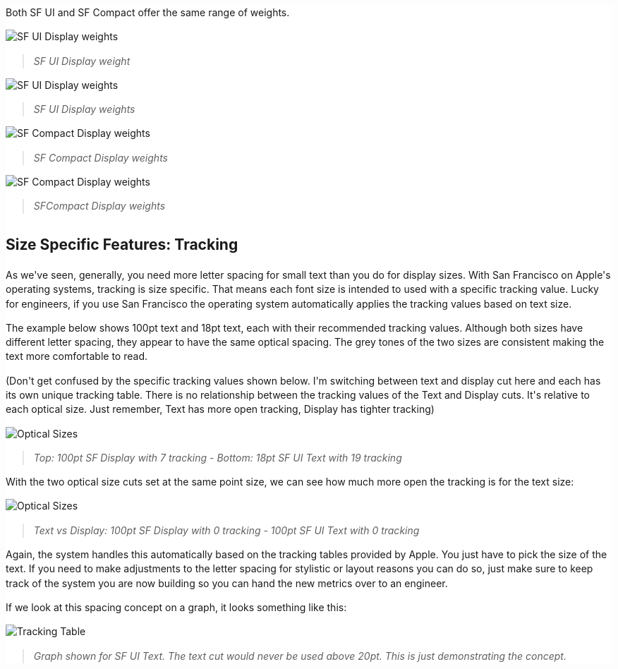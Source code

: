 Both SF UI and SF Compact offer the same range of weights.

![SF UI Display weights](http://martiancraft.com/img/blog/articles/large/20151022_sf_20-weights.png)

> _SF UI Display weight_

![SF UI Display weights](http://martiancraft.com/img/blog/articles/large/20151022_sf_21-weights.png)

> _SF UI Display weights_

![SF Compact Display weights](http://martiancraft.com/img/blog/articles/large/20151022_sf_22-weights.png)

> _SF Compact Display weights_

![SF Compact Display weights](http://martiancraft.com/img/blog/articles/large/20151022_sf_23-weights.png)

> _SFCompact Display weights_

## Size Specific Features: Tracking

As we've seen, generally, you need more letter spacing for small text than you do for display sizes. With San Francisco on Apple's operating systems, tracking is size specific. That means each font size is intended to used with a specific tracking value. Lucky for engineers, if you use San Francisco the operating system automatically applies the tracking values based on text size.

The example below shows 100pt text and 18pt text, each with their recommended tracking values. Although both sizes have different letter spacing, they appear to have the same optical spacing. The grey tones of the two sizes are consistent making the text more comfortable to read.

(Don't get confused by the specific tracking values shown below. I'm switching between text and display cut here and each has its own unique tracking table. There is no relationship between the tracking values of the Text and Display cuts. It's relative to each optical size. Just remember, Text has more open tracking, Display has tighter tracking)

![Optical Sizes](http://martiancraft.com/img/blog/articles/large/20151022_sf_24-opticalsize.png)

> _Top: 100pt SF Display with 7 tracking - Bottom: 18pt SF UI Text with 19 tracking_

With the two optical size cuts set at the same point size, we can see how much more open the tracking is for the text size:

![Optical Sizes](http://martiancraft.com/img/blog/articles/large/20151022_sf_25-opticalsize.gif)

> _Text vs Display: 100pt SF Display with 0 tracking - 100pt SF UI Text with 0 tracking_

Again, the system handles this automatically based on the tracking tables provided by Apple. You just have to pick the size of the text. If you need to make adjustments to the letter spacing for stylistic or layout reasons you can do so, just make sure to keep track of the system you are now building so you can hand the new metrics over to an engineer.

If we look at this spacing concept on a graph, it looks something like this:

![Tracking Table](http://martiancraft.com/img/blog/articles/large/20151022_sf_26-graph.png)

> _Graph shown for SF UI Text. The text cut would never be used above 20pt. This is just demonstrating the concept._
